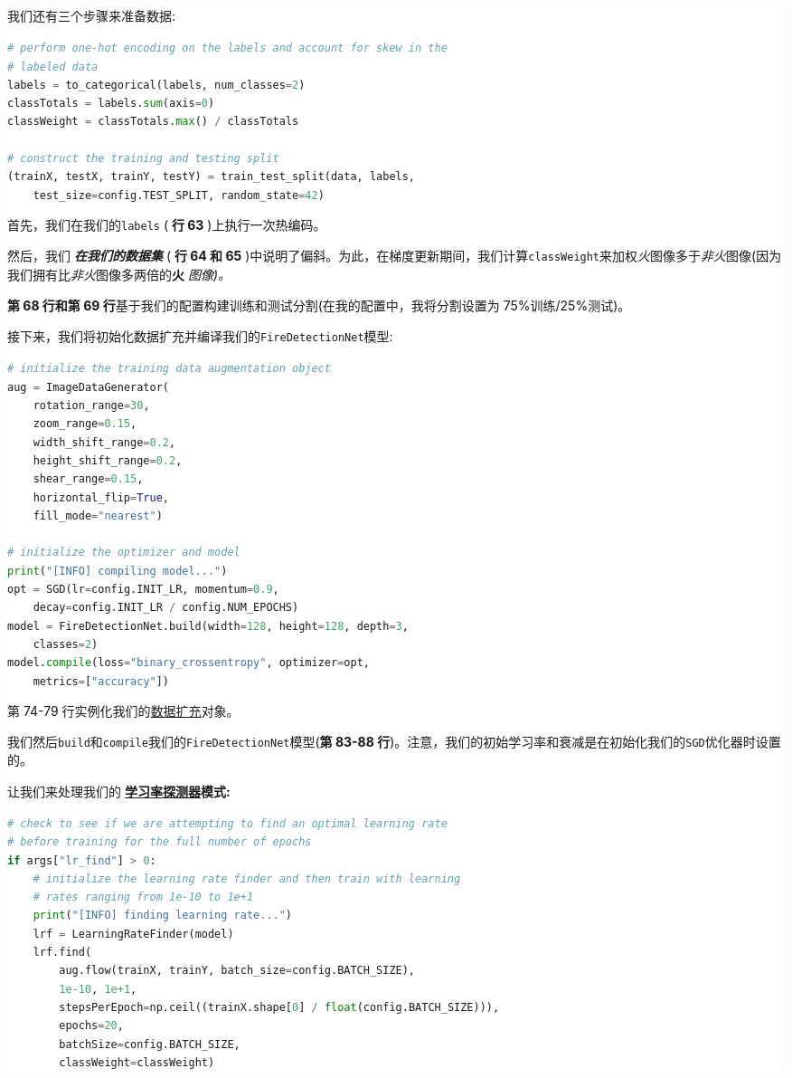 我们还有三个步骤来准备数据:

```py
# perform one-hot encoding on the labels and account for skew in the
# labeled data
labels = to_categorical(labels, num_classes=2)
classTotals = labels.sum(axis=0)
classWeight = classTotals.max() / classTotals

# construct the training and testing split
(trainX, testX, trainY, testY) = train_test_split(data, labels,
	test_size=config.TEST_SPLIT, random_state=42)

```

首先，我们在我们的`labels` ( **行 63** )上执行一次热编码。

然后，我们 ***在我们的数据集*** ( **行 64 和 65** )中说明了偏斜。为此，在梯度更新期间，我们计算`classWeight`来加权*火*图像多于*非火*图像(因为我们拥有比*非火*图像多两倍的**火** *图像)。*

**第 68 行和第 69 行**基于我们的配置构建训练和测试分割(在我的配置中，我将分割设置为 75%训练/25%测试)。

接下来，我们将初始化数据扩充并编译我们的`FireDetectionNet`模型:

```py
# initialize the training data augmentation object
aug = ImageDataGenerator(
	rotation_range=30,
	zoom_range=0.15,
	width_shift_range=0.2,
	height_shift_range=0.2,
	shear_range=0.15,
	horizontal_flip=True,
	fill_mode="nearest")

# initialize the optimizer and model
print("[INFO] compiling model...")
opt = SGD(lr=config.INIT_LR, momentum=0.9,
	decay=config.INIT_LR / config.NUM_EPOCHS)
model = FireDetectionNet.build(width=128, height=128, depth=3,
	classes=2)
model.compile(loss="binary_crossentropy", optimizer=opt,
	metrics=["accuracy"])

```

第 74-79 行实例化我们的[数据扩充](https://pyimagesearch.com/2019/07/08/keras-imagedatagenerator-and-data-augmentation/)对象。

我们然后`build`和`compile`我们的`FireDetectionNet`模型(**第 83-88 行**)。注意，我们的初始学习率和衰减是在初始化我们的`SGD`优化器时设置的。

让我们来处理我们的 **[学习率探测器](https://pyimagesearch.com/2019/08/05/keras-learning-rate-finder/)模式:**

```py
# check to see if we are attempting to find an optimal learning rate
# before training for the full number of epochs
if args["lr_find"] > 0:
	# initialize the learning rate finder and then train with learning
	# rates ranging from 1e-10 to 1e+1
	print("[INFO] finding learning rate...")
	lrf = LearningRateFinder(model)
	lrf.find(
		aug.flow(trainX, trainY, batch_size=config.BATCH_SIZE),
		1e-10, 1e+1,
		stepsPerEpoch=np.ceil((trainX.shape[0] / float(config.BATCH_SIZE))),
		epochs=20,
		batchSize=config.BATCH_SIZE,
		classWeight=classWeight)

```